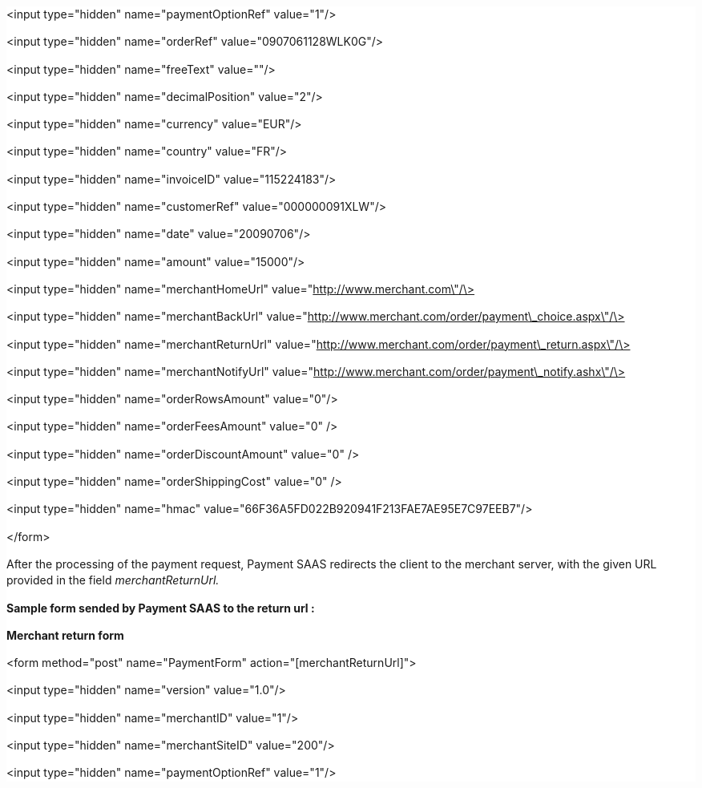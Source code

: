 \<input type=\"hidden\" name=\"paymentOptionRef\" value=\"1\"/\>

\<input type=\"hidden\" name=\"orderRef\" value=\"0907061128WLK0G\"/\>

\<input type=\"hidden\" name=\"freeText\" value=\"\"/\>

\<input type=\"hidden\" name=\"decimalPosition\" value=\"2\"/\>

\<input type=\"hidden\" name=\"currency\" value=\"EUR\"/\>

\<input type=\"hidden\" name=\"country\" value=\"FR\"/\>

\<input type=\"hidden\" name=\"invoiceID\" value=\"115224183\"/\>

\<input type=\"hidden\" name=\"customerRef\" value=\"000000091XLW\"/\>

\<input type=\"hidden\" name=\"date\" value=\"20090706\"/\>

\<input type=\"hidden\" name=\"amount\" value=\"15000\"/\>

\<input type=\"hidden\" name=\"merchantHomeUrl\"
value=\"http://www.merchant.com\"/\>

\<input type=\"hidden\" name=\"merchantBackUrl\"
value=\"http://www.merchant.com/order/payment\_choice.aspx\"/\>

\<input type=\"hidden\" name=\"merchantReturnUrl\"
value=\"http://www.merchant.com/order/payment\_return.aspx\"/\>

\<input type=\"hidden\" name=\"merchantNotifyUrl\"
value=\"http://www.merchant.com/order/payment\_notify.ashx\"/\>

\<input type=\"hidden\" name=\"orderRowsAmount\" value=\"0\"/\>

\<input type=\"hidden\" name=\"orderFeesAmount\" value=\"0\" /\>

\<input type=\"hidden\" name=\"orderDiscountAmount\" value=\"0\" /\>

\<input type=\"hidden\" name=\"orderShippingCost\" value=\"0\" /\>

\<input type=\"hidden\" name=\"hmac\"
value=\"66F36A5FD022B920941F213FAE7AE95E7C97EEB7\"/\>

\</form\>

After the processing of the payment request, Payment SAAS redirects the
client to the merchant server, with the given URL provided in the
field *merchantReturnUrl.*

**Sample form sended by Payment SAAS to the return url :**

**Merchant return form**

\<form method=\"post\" name=\"PaymentForm\"
action=\"\[merchantReturnUrl\]\"\>

\<input type=\"hidden\" name=\"version\" value=\"1.0\"/\>

\<input type=\"hidden\" name=\"merchantID\" value=\"1\"/\>

\<input type=\"hidden\" name=\"merchantSiteID\" value=\"200\"/\>

\<input type=\"hidden\" name=\"paymentOptionRef\" value=\"1\"/\>
